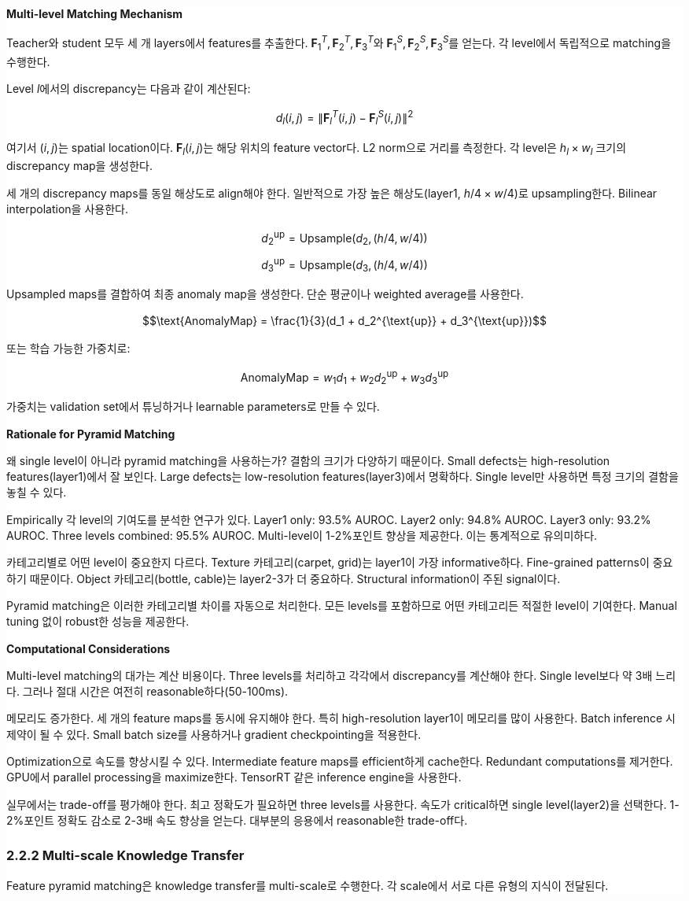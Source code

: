 **Multi-level Matching Mechanism**

Teacher와 student 모두 세 개 layers에서 features를 추출한다. $\mathbf{F}^T_1, \mathbf{F}^T_2, \mathbf{F}^T_3$와 $\mathbf{F}^S_1, \mathbf{F}^S_2, \mathbf{F}^S_3$를 얻는다. 각 level에서 독립적으로 matching을 수행한다.

Level $l$에서의 discrepancy는 다음과 같이 계산된다:

$$d_l(i,j) = \| \mathbf{F}^T_l(i,j) - \mathbf{F}^S_l(i,j) \|^2$$

여기서 $(i,j)$는 spatial location이다. $\mathbf{F}_l(i,j)$는 해당 위치의 feature vector다. L2 norm으로 거리를 측정한다. 각 level은 $h_l \times w_l$ 크기의 discrepancy map을 생성한다.

세 개의 discrepancy maps를 동일 해상도로 align해야 한다. 일반적으로 가장 높은 해상도(layer1, $h/4 \times w/4$)로 upsampling한다. Bilinear interpolation을 사용한다.

$$d_2^{\text{up}} = \text{Upsample}(d_2, (h/4, w/4))$$
$$d_3^{\text{up}} = \text{Upsample}(d_3, (h/4, w/4))$$

Upsampled maps를 결합하여 최종 anomaly map을 생성한다. 단순 평균이나 weighted average를 사용한다.

$$\text{AnomalyMap} = \frac{1}{3}(d_1 + d_2^{\text{up}} + d_3^{\text{up}})$$

또는 학습 가능한 가중치로:

$$\text{AnomalyMap} = w_1 d_1 + w_2 d_2^{\text{up}} + w_3 d_3^{\text{up}}$$

가중치는 validation set에서 튜닝하거나 learnable parameters로 만들 수 있다.

**Rationale for Pyramid Matching**

왜 single level이 아니라 pyramid matching을 사용하는가? 결함의 크기가 다양하기 때문이다. Small defects는 high-resolution features(layer1)에서 잘 보인다. Large defects는 low-resolution features(layer3)에서 명확하다. Single level만 사용하면 특정 크기의 결함을 놓칠 수 있다.

Empirically 각 level의 기여도를 분석한 연구가 있다. Layer1 only: 93.5% AUROC. Layer2 only: 94.8% AUROC. Layer3 only: 93.2% AUROC. Three levels combined: 95.5% AUROC. Multi-level이 1-2%포인트 향상을 제공한다. 이는 통계적으로 유의미하다.

카테고리별로 어떤 level이 중요한지 다르다. Texture 카테고리(carpet, grid)는 layer1이 가장 informative하다. Fine-grained patterns이 중요하기 때문이다. Object 카테고리(bottle, cable)는 layer2-3가 더 중요하다. Structural information이 주된 signal이다.

Pyramid matching은 이러한 카테고리별 차이를 자동으로 처리한다. 모든 levels를 포함하므로 어떤 카테고리든 적절한 level이 기여한다. Manual tuning 없이 robust한 성능을 제공한다.

**Computational Considerations**

Multi-level matching의 대가는 계산 비용이다. Three levels를 처리하고 각각에서 discrepancy를 계산해야 한다. Single level보다 약 3배 느리다. 그러나 절대 시간은 여전히 reasonable하다(50-100ms).

메모리도 증가한다. 세 개의 feature maps를 동시에 유지해야 한다. 특히 high-resolution layer1이 메모리를 많이 사용한다. Batch inference 시 제약이 될 수 있다. Small batch size를 사용하거나 gradient checkpointing을 적용한다.

Optimization으로 속도를 향상시킬 수 있다. Intermediate feature maps를 efficient하게 cache한다. Redundant computations를 제거한다. GPU에서 parallel processing을 maximize한다. TensorRT 같은 inference engine을 사용한다.

실무에서는 trade-off를 평가해야 한다. 최고 정확도가 필요하면 three levels를 사용한다. 속도가 critical하면 single level(layer2)을 선택한다. 1-2%포인트 정확도 감소로 2-3배 속도 향상을 얻는다. 대부분의 응용에서 reasonable한 trade-off다.

### 2.2.2 Multi-scale Knowledge Transfer

Feature pyramid matching은 knowledge transfer를 multi-scale로 수행한다. 각 scale에서 서로 다른 유형의 지식이 전달된다.
